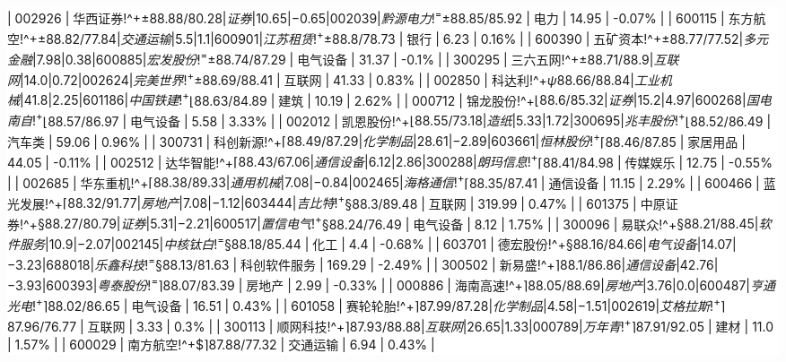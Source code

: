 | 002926 | 华西证券!^+$±88.88/80.28 |     证券     |  10.65  |    -0.65%    |
| 002039 | 黔源电力!^=$±88.85/85.92 |     电力     |  14.95  |    -0.07%    |
| 600115 | 东方航空!^+$±88.82/77.84 |   交通运输   |   5.5   |     1.1%     |
| 600901 | 江苏租赁!^+$±88.8/78.73  |     银行     |   6.23  |    0.16%     |
| 600390 | 五矿资本!^+$±88.77/77.52 |   多元金融   |   7.98  |    0.38%     |
| 600885 | 宏发股份!^=$±88.74/87.29 |   电气设备   |  31.37  |    -0.1%     |
| 300295 | 三六五网!^+$±88.71/88.9  |    互联网    |   14.0  |    0.72%     |
| 002624 | 完美世界!^+$±88.69/88.41 |    互联网    |  41.33  |    0.83%     |
| 002850 |  科达利!^+$ψ88.66/88.84  |   工业机械   |   41.8  |    2.25%     |
| 601186 | 中国铁建!^+$⌊88.63/84.89 |     建筑     |  10.19  |    2.62%     |
| 000712 | 锦龙股份!^+$⌊88.6/85.32  |     证券     |   15.2  |    4.97%     |
| 600268 | 国电南自!^+$⌊88.57/86.97 |   电气设备   |   5.58  |    3.33%     |
| 002012 | 凯恩股份!^+$⌊88.55/73.18 |     造纸     |   5.33  |    1.72%     |
| 300695 | 兆丰股份!^+$⌊88.52/86.49 |    汽车类    |  59.06  |    0.96%     |
| 300731 | 科创新源!^+$⌈88.49/87.29 |   化学制品   |  28.61  |    -2.89%    |
| 603661 | 恒林股份!^+$⌈88.46/87.85 |   家居用品   |  44.05  |    -0.11%    |
| 002512 | 达华智能!^+$⌈88.43/67.06 |   通信设备   |   6.12  |    2.86%     |
| 300288 | 朗玛信息!^+$⌈88.41/84.98 |   传媒娱乐   |  12.75  |    -0.55%    |
| 002685 | 华东重机!^+$⌈88.38/89.33 |   通用机械   |   7.08  |    -0.84%    |
| 002465 | 海格通信!^+$⌈88.35/87.41 |   通信设备   |  11.15  |    2.29%     |
| 600466 | 蓝光发展!^+$⌈88.32/91.77 |    房地产    |   7.08  |    -1.12%    |
| 603444 |  吉比特!^+$§88.3/89.48   |    互联网    |  319.99 |    0.47%     |
| 601375 | 中原证券!^+$§88.27/80.79 |     证券     |   5.31  |    -2.21%    |
| 600517 | 置信电气!^+$§88.24/76.49 |   电气设备   |   8.12  |    1.75%     |
| 300096 |  易联众!^+$§88.21/88.45  |   软件服务   |   10.9  |    -2.07%    |
| 002145 | 中核钛白!^=$§88.18/85.44 |     化工     |   4.4   |    -0.68%    |
| 603701 | 德宏股份!^+$§88.16/84.66 |   电气设备   |  14.07  |    -3.23%    |
| 688018 | 乐鑫科技!^=$§88.13/81.63 | 科创软件服务 |  169.29 |    -2.49%    |
| 300502 |  新易盛!^+$⌉88.1/86.86   |   通信设备   |  42.76  |    -3.93%    |
| 600393 | 粤泰股份!^=$⌉88.07/83.39 |    房地产    |   2.99  |    -0.33%    |
| 000886 | 海南高速!^+$⌉88.05/88.69 |    房地产    |   3.76  |     0.0%     |
| 600487 | 亨通光电!^+$⌉88.02/86.65 |   电气设备   |  16.51  |    0.43%     |
| 601058 | 赛轮轮胎!^+$⌉87.99/87.28 |   化学制品   |   4.58  |    -1.51%    |
| 002619 | 艾格拉斯!^+$⌉87.96/76.77 |    互联网    |   3.33  |     0.3%     |
| 300113 | 顺网科技!^+$⌉87.93/88.88 |    互联网    |  26.65  |    1.33%     |
| 000789 |  万年青!^+$⌉87.91/92.05  |     建材     |   11.0  |    1.57%     |
| 600029 | 南方航空!^+$⌉87.88/77.32 |   交通运输   |   6.94  |    0.43%     |